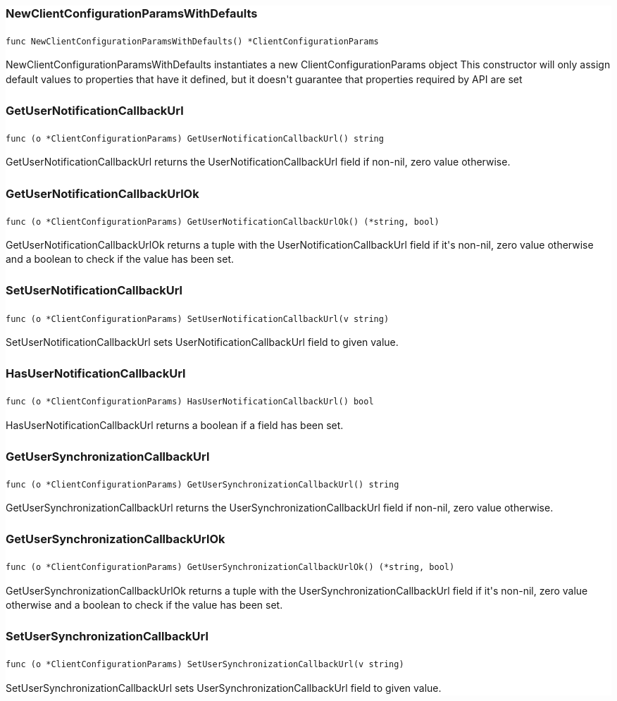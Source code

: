 ### NewClientConfigurationParamsWithDefaults

`func NewClientConfigurationParamsWithDefaults() *ClientConfigurationParams`

NewClientConfigurationParamsWithDefaults instantiates a new ClientConfigurationParams object
This constructor will only assign default values to properties that have it defined,
but it doesn't guarantee that properties required by API are set

### GetUserNotificationCallbackUrl

`func (o *ClientConfigurationParams) GetUserNotificationCallbackUrl() string`

GetUserNotificationCallbackUrl returns the UserNotificationCallbackUrl field if non-nil, zero value otherwise.

### GetUserNotificationCallbackUrlOk

`func (o *ClientConfigurationParams) GetUserNotificationCallbackUrlOk() (*string, bool)`

GetUserNotificationCallbackUrlOk returns a tuple with the UserNotificationCallbackUrl field if it's non-nil, zero value otherwise
and a boolean to check if the value has been set.

### SetUserNotificationCallbackUrl

`func (o *ClientConfigurationParams) SetUserNotificationCallbackUrl(v string)`

SetUserNotificationCallbackUrl sets UserNotificationCallbackUrl field to given value.

### HasUserNotificationCallbackUrl

`func (o *ClientConfigurationParams) HasUserNotificationCallbackUrl() bool`

HasUserNotificationCallbackUrl returns a boolean if a field has been set.

### GetUserSynchronizationCallbackUrl

`func (o *ClientConfigurationParams) GetUserSynchronizationCallbackUrl() string`

GetUserSynchronizationCallbackUrl returns the UserSynchronizationCallbackUrl field if non-nil, zero value otherwise.

### GetUserSynchronizationCallbackUrlOk

`func (o *ClientConfigurationParams) GetUserSynchronizationCallbackUrlOk() (*string, bool)`

GetUserSynchronizationCallbackUrlOk returns a tuple with the UserSynchronizationCallbackUrl field if it's non-nil, zero value otherwise
and a boolean to check if the value has been set.

### SetUserSynchronizationCallbackUrl

`func (o *ClientConfigurationParams) SetUserSynchronizationCallbackUrl(v string)`

SetUserSynchronizationCallbackUrl sets UserSynchronizationCallbackUrl field to given value.
